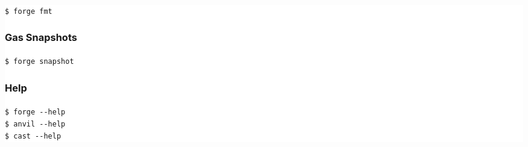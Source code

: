 ```shell
$ forge fmt
```

### Gas Snapshots

```shell
$ forge snapshot
```

### Help

```shell
$ forge --help
$ anvil --help
$ cast --help
```
